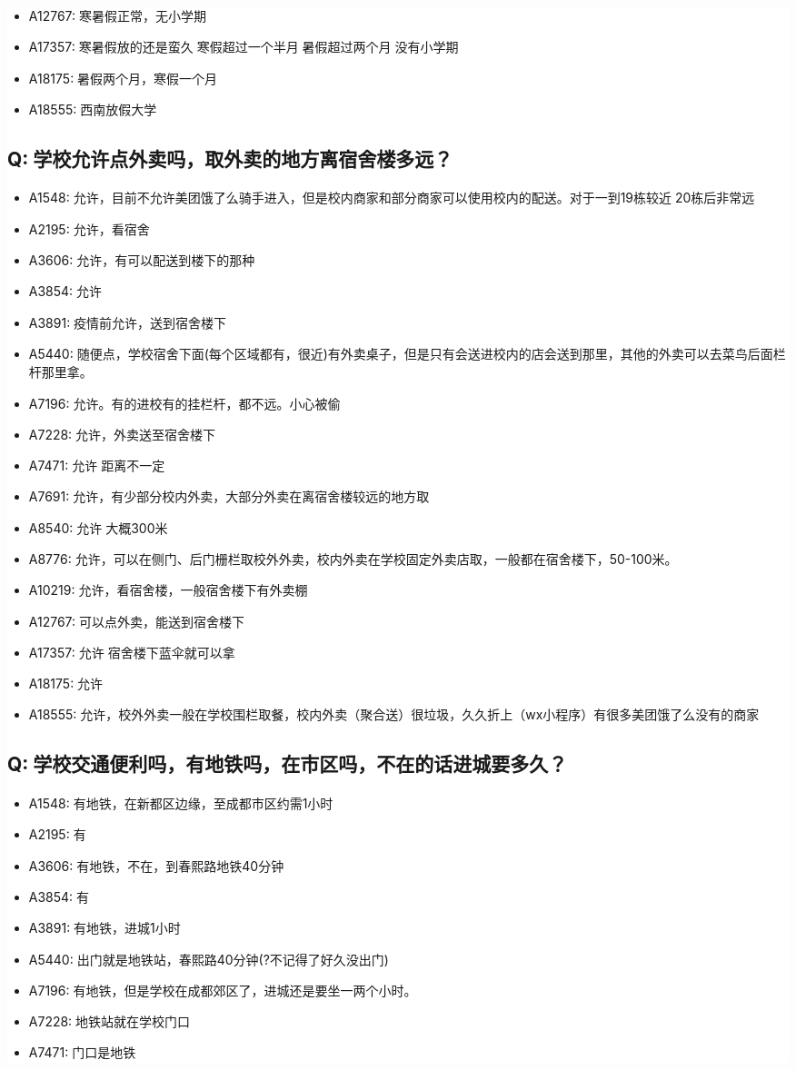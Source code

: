 - A12767: 寒暑假正常，无小学期

- A17357: 寒暑假放的还是蛮久 寒假超过一个半月 暑假超过两个月 没有小学期

- A18175: 暑假两个月，寒假一个月

- A18555: 西南放假大学

## Q: 学校允许点外卖吗，取外卖的地方离宿舍楼多远？

- A1548: 允许，目前不允许美团饿了么骑手进入，但是校内商家和部分商家可以使用校内的配送。对于一到19栋较近 20栋后非常远

- A2195: 允许，看宿舍

- A3606: 允许，有可以配送到楼下的那种

- A3854: 允许

- A3891: 疫情前允许，送到宿舍楼下

- A5440: 随便点，学校宿舍下面(每个区域都有，很近)有外卖桌子，但是只有会送进校内的店会送到那里，其他的外卖可以去菜鸟后面栏杆那里拿。

- A7196: 允许。有的进校有的挂栏杆，都不远。小心被偷

- A7228: 允许，外卖送至宿舍楼下

- A7471: 允许 距离不一定

- A7691: 允许，有少部分校内外卖，大部分外卖在离宿舍楼较远的地方取

- A8540: 允许  大概300米

- A8776: 允许，可以在侧门、后门栅栏取校外外卖，校内外卖在学校固定外卖店取，一般都在宿舍楼下，50-100米。

- A10219: 允许，看宿舍楼，一般宿舍楼下有外卖棚

- A12767: 可以点外卖，能送到宿舍楼下

- A17357: 允许 宿舍楼下蓝伞就可以拿

- A18175: 允许

- A18555: 允许，校外外卖一般在学校围栏取餐，校内外卖（聚合送）很垃圾，久久折上（wx小程序）有很多美团饿了么没有的商家

## Q: 学校交通便利吗，有地铁吗，在市区吗，不在的话进城要多久？

- A1548: 有地铁，在新都区边缘，至成都市区约需1小时

- A2195: 有

- A3606: 有地铁，不在，到春熙路地铁40分钟

- A3854: 有

- A3891: 有地铁，进城1小时

- A5440: 出门就是地铁站，春熙路40分钟(?不记得了好久没出门)

- A7196: 有地铁，但是学校在成都郊区了，进城还是要坐一两个小时。

- A7228: 地铁站就在学校门口

- A7471: 门口是地铁
